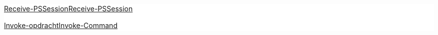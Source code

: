 [<span data-ttu-id="bedf2-297">Receive-PSSession</span><span class="sxs-lookup"><span data-stu-id="bedf2-297">Receive-PSSession</span></span>](xref:Microsoft.PowerShell.Core.Receive-PSSession)

[<span data-ttu-id="bedf2-298">Invoke-opdracht</span><span class="sxs-lookup"><span data-stu-id="bedf2-298">Invoke-Command</span></span>](xref:Microsoft.PowerShell.Core.Invoke-Command)
